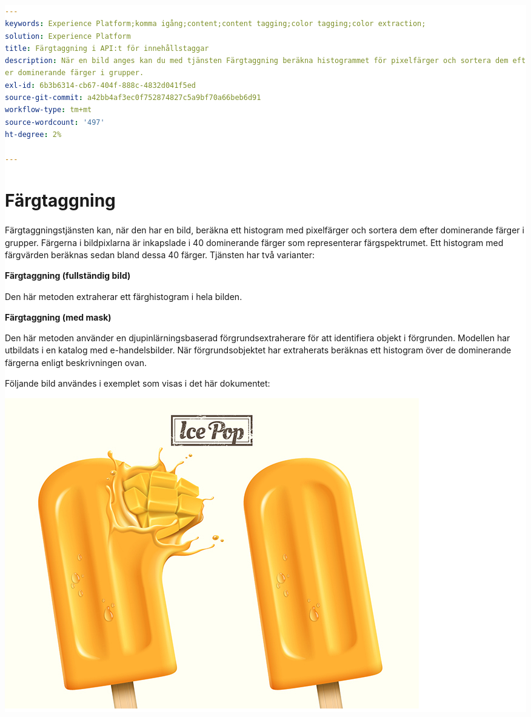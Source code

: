 ```yaml
---
keywords: Experience Platform;komma igång;content;content tagging;color tagging;color extraction;
solution: Experience Platform
title: Färgtaggning i API:t för innehållstaggar
description: När en bild anges kan du med tjänsten Färgtaggning beräkna histogrammet för pixelfärger och sortera dem efter dominerande färger i grupper.
exl-id: 6b3b6314-cb67-404f-888c-4832d041f5ed
source-git-commit: a42bb4af3ec0f752874827c5a9bf70a66beb6d91
workflow-type: tm+mt
source-wordcount: '497'
ht-degree: 2%

---
```


# Färgtaggning

Färgtaggningstjänsten kan, när den har en bild, beräkna ett histogram med pixelfärger och sortera dem efter dominerande färger i grupper. Färgerna i bildpixlarna är inkapslade i 40 dominerande färger som representerar färgspektrumet. Ett histogram med färgvärden beräknas sedan bland dessa 40 färger. Tjänsten har två varianter:

**Färgtaggning (fullständig bild)**

Den här metoden extraherar ett färghistogram i hela bilden.

**Färgtaggning (med mask)**

Den här metoden använder en djupinlärningsbaserad förgrundsextraherare för att identifiera objekt i förgrunden. Modellen har utbildats i en katalog med e-handelsbilder. När förgrundsobjektet har extraherats beräknas ett histogram över de dominerande färgerna enligt beskrivningen ovan.

Följande bild användes i exemplet som visas i det här dokumentet:

![testbild](../images/QQAsset1.jpg)
